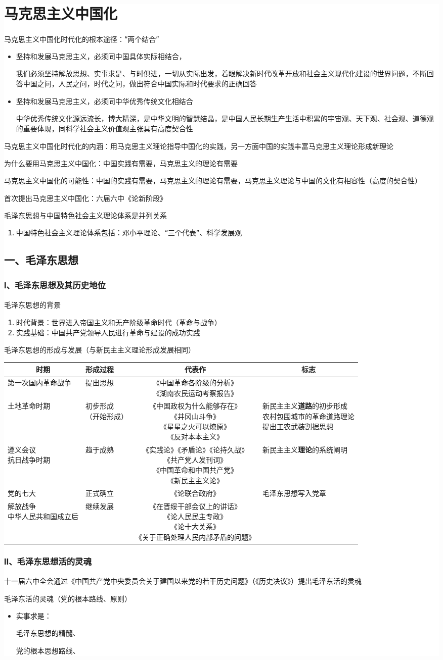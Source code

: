 # 马克思主义中国化

马克思主义中国化时代化的根本途径：“两个结合”

- 坚持和发展马克思主义，必须同中国具体实际相结合，

    我们必须坚持解放思想、实事求是、与时俱进，一切从实际出发，着眼解决新时代改革开放和社会主义现代化建设的世界问题，不断回答中国之问，人民之问，时代之问，做出符合中国实际和时代要求的正确回答

- 坚持和发展马克思主义，必须同中华优秀传统文化相结合

    中华优秀传统文化源远流长，博大精深，是中华文明的智慧结晶，是中国人民长期生产生活中积累的宇宙观、天下观、社会观、道德观的重要体现，同科学社会主义价值观主张具有高度契合性

马克思主义中国化时代化的内涵：用马克思主义理论指导中国化的实践，另一方面中国的实践丰富马克思主义理论形成新理论

为什么要用马克思主义中国化：中国实践有需要，马克思主义的理论有需要

马克思主义中国化的可能性：中国的实践有需要，马克思主义的理论有需要，马克思主义理论与中国的文化有相容性（高度的契合性）

首次提出马克思主义中国化：六届六中《论新阶段》

毛泽东思想与中国特色社会主义理论体系是并列关系

1. 中国特色社会主义理论体系包括：邓小平理论、“三个代表”、科学发展观

## 一、毛泽东思想

### Ⅰ、毛泽东思想及其历史地位

毛泽东思想的背景

1. 时代背景：世界进入帝国主义和无产阶级革命时代（革命与战争）
2. 实践基础：中国共产党领导人民进行革命与建设的成功实践

毛泽东思想的形成与发展（与新民主主义理论形成发展相同）

| 时期                             | 形成过程                 |                            代表作                            | 标志                                                         |
| -------------------------------- | :----------------------- | :----------------------------------------------------------: | ------------------------------------------------------------ |
| 第一次国内革命战争               | 提出思想                 |     《中国革命各阶级的分析》<br>《湖南农民运动考察报告》     |                                                              |
| 土地革命时期                     | 初步形成<br>（开始形成） | 《中国政权为什么能够存在》<br>《井冈山斗争》<br>《星星之火可以燎原》<br>《反对本本主义》 | 新民主主义**道路**的初步形成<br>农村包围城市的革命道路理论<br>提出工农武装割据思想 |
| 遵义会议<br>抗日战争时期         | 趋于成熟                 | 《实践论》《矛盾论》《论持久战》<br>《共产党人发刊词》<br>《中国革命和中国共产党》<br>《新民主主义论》 | 新民主主义**理论**的系统阐明                                 |
| 党的七大                         | 正式确立                 |                        《论联合政府》                        | 毛泽东思想写入党章                                           |
| 解放战争<br>中华人民共和国成立后 | 继续发展                 | 《在晋绥干部会议上的讲话》<br>《论人民民主专政》<br>《论十大关系》<br>《关于正确处理人民内部矛盾的问题》 |                                                              |

### Ⅱ、毛泽东思想活的灵魂

十一届六中全会通过《中国共产党中央委员会关于建国以来党的若干历史问题》（《历史决议》）提出毛泽东活的灵魂

毛泽东活的灵魂（党的根本路线、原则）

- 实事求是：

    毛泽东思想的精髓、

    党的根本思想路线、
